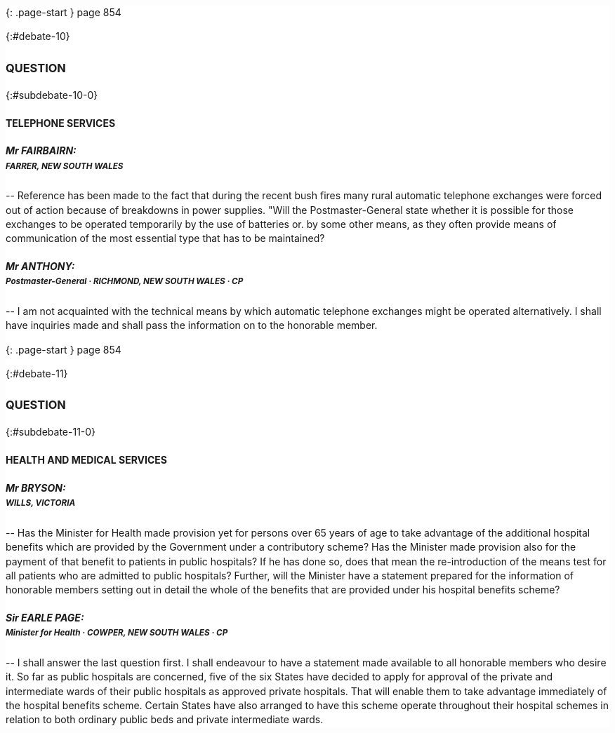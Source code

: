 {: .page-start }
page 854

{:#debate-10}
### QUESTION

{:#subdebate-10-0}
#### TELEPHONE SERVICES

##### Mr FAIRBAIRN:<br><small class="text-muted">FARRER, NEW SOUTH WALES</small>

-- Reference has been made to the fact that during the recent bush fires many rural automatic telephone exchanges were forced out of action because of breakdowns in power supplies. "Will the Postmaster-General state whether it is possible for those exchanges to be operated temporarily by the use of batteries or. by some other means, as they often provide means of communication of the most essential type that has to be maintained? 

##### Mr ANTHONY:<br><small class="text-muted">Postmaster-General &middot; RICHMOND, NEW SOUTH WALES &middot; CP</small>

-- I am not acquainted with the technical means by which automatic telephone exchanges might be operated alternatively. I shall have inquiries made and shall pass  the  information on to the honorable member. 

{: .page-start }
page 854

{:#debate-11}
### QUESTION

{:#subdebate-11-0}
#### HEALTH AND MEDICAL SERVICES

##### Mr BRYSON:<br><small class="text-muted">WILLS, VICTORIA</small>

-- Has the Minister for Health made provision yet for persons over 65 years of age to take advantage of the additional hospital benefits which are provided by the Government under a contributory scheme? Has the Minister made provision also for the payment of that benefit to patients in public hospitals? If he has done so, does that mean the  re-introduction  of the means test for all patients who are admitted to public hospitals? Further, will the Minister have a statement prepared for the information of honorable members setting out in detail the whole of the benefits that are provided under his hospital benefits scheme? 

##### Sir EARLE PAGE:<br><small class="text-muted">Minister for Health &middot; COWPER, NEW SOUTH WALES &middot; CP</small>

-- I shall answer the last question first. I shall endeavour to have a statement made available to all honorable members who desire it. So far as public hospitals are concerned, five of the six States have decided to apply for approval of the private and intermediate wards of their public hospitals as approved private hospitals. That will enable them to take advantage immediately of the hospital benefits scheme. Certain States have also arranged to have this scheme operate throughout their hospital schemes in relation to both ordinary public beds and private intermediate wards. 
